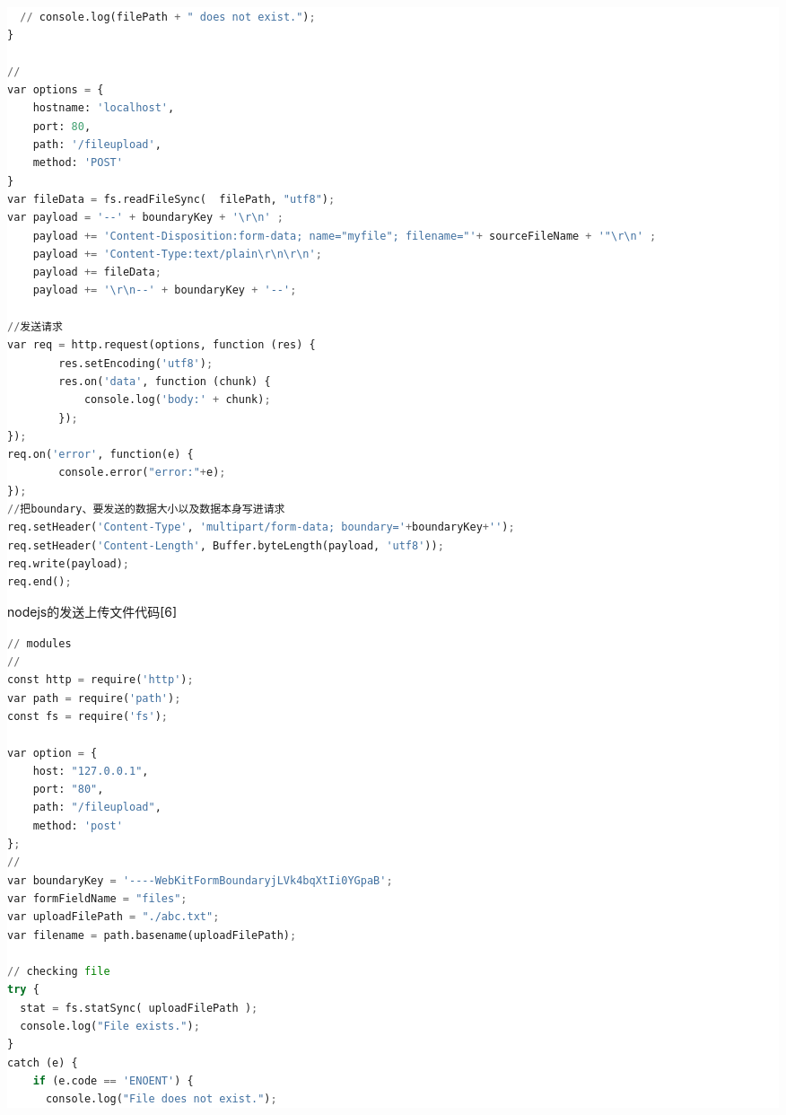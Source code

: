 ```python
  // console.log(filePath + " does not exist.");  
}

// 
var options = {
    hostname: 'localhost',
    port: 80,
    path: '/fileupload',
    method: 'POST'
}
var fileData = fs.readFileSync(  filePath, "utf8");  
var payload = '--' + boundaryKey + '\r\n' ;
    payload += 'Content-Disposition:form-data; name="myfile"; filename="'+ sourceFileName + '"\r\n' ;
    payload += 'Content-Type:text/plain\r\n\r\n';
    payload += fileData;
    payload += '\r\n--' + boundaryKey + '--';
    
//发送请求
var req = http.request(options, function (res) {
        res.setEncoding('utf8');
        res.on('data', function (chunk) {
            console.log('body:' + chunk);
        });
});
req.on('error', function(e) {
        console.error("error:"+e);
});
//把boundary、要发送的数据大小以及数据本身写进请求
req.setHeader('Content-Type', 'multipart/form-data; boundary='+boundaryKey+'');
req.setHeader('Content-Length', Buffer.byteLength(payload, 'utf8'));
req.write(payload);
req.end();
```

nodejs的发送上传文件代码[6]

```python
// modules 
//
const http = require('http');
var path = require('path');
const fs = require('fs');
 
var option = {
    host: "127.0.0.1",
    port: "80",
    path: "/fileupload",
    method: 'post'
};
// 
var boundaryKey = '----WebKitFormBoundaryjLVk4bqXtIi0YGpaB'; 
var formFieldName = "files";
var uploadFilePath = "./abc.txt"; 
var filename = path.basename(uploadFilePath);

// checking file  
try {    
  stat = fs.statSync( uploadFilePath );    
  console.log("File exists.");    
}    
catch (e) {    
    if (e.code == 'ENOENT') {      
      console.log("File does not exist.");    
```